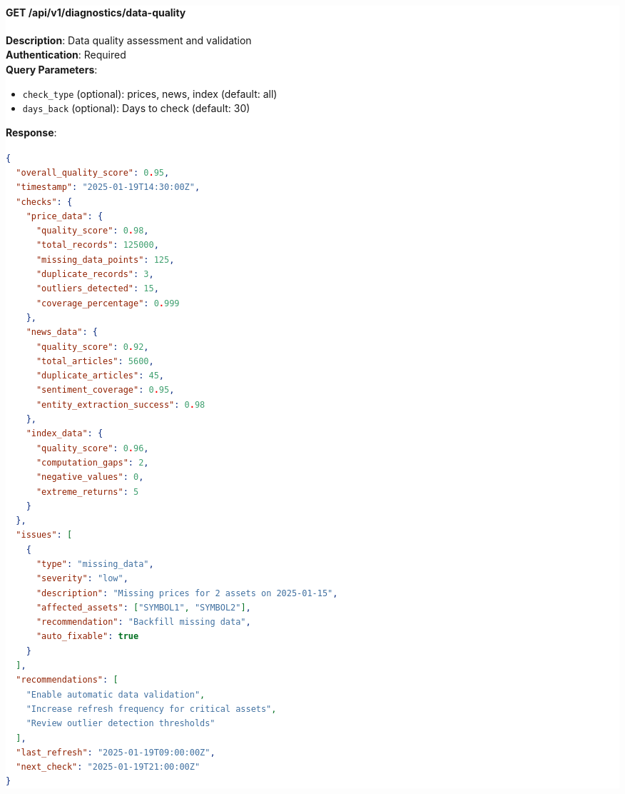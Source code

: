 
#### GET /api/v1/diagnostics/data-quality
**Description**: Data quality assessment and validation  
**Authentication**: Required  
**Query Parameters**:
- `check_type` (optional): prices, news, index (default: all)
- `days_back` (optional): Days to check (default: 30)

**Response**:
```json
{
  "overall_quality_score": 0.95,
  "timestamp": "2025-01-19T14:30:00Z",
  "checks": {
    "price_data": {
      "quality_score": 0.98,
      "total_records": 125000,
      "missing_data_points": 125,
      "duplicate_records": 3,
      "outliers_detected": 15,
      "coverage_percentage": 0.999
    },
    "news_data": {
      "quality_score": 0.92,
      "total_articles": 5600,
      "duplicate_articles": 45,
      "sentiment_coverage": 0.95,
      "entity_extraction_success": 0.98
    },
    "index_data": {
      "quality_score": 0.96,
      "computation_gaps": 2,
      "negative_values": 0,
      "extreme_returns": 5
    }
  },
  "issues": [
    {
      "type": "missing_data",
      "severity": "low",
      "description": "Missing prices for 2 assets on 2025-01-15",
      "affected_assets": ["SYMBOL1", "SYMBOL2"],
      "recommendation": "Backfill missing data",
      "auto_fixable": true
    }
  ],
  "recommendations": [
    "Enable automatic data validation",
    "Increase refresh frequency for critical assets",
    "Review outlier detection thresholds"
  ],
  "last_refresh": "2025-01-19T09:00:00Z",
  "next_check": "2025-01-19T21:00:00Z"
}
```
